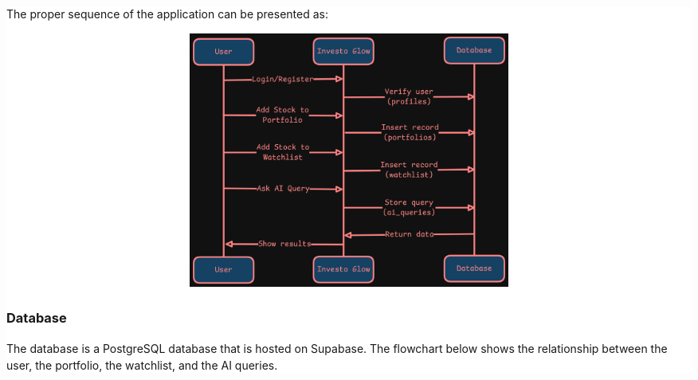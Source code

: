 The proper sequence of the application can be presented as:

<div align="center">
    <img src="./public/sequence-design.png" alt="Investo Glow Design" width="400">
</div>


### Database

The database is a PostgreSQL database that is hosted on Supabase. The flowchart below shows the relationship between the user, the portfolio, the watchlist, and the AI queries.

<div align="center">
